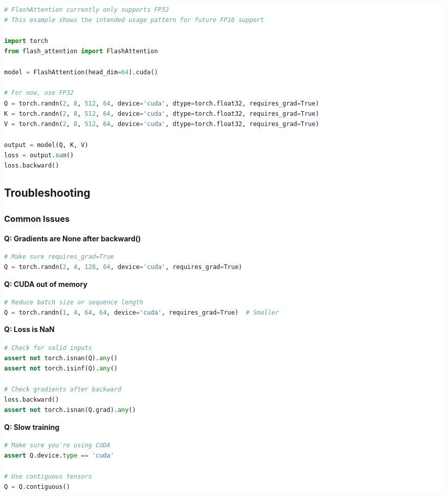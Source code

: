```python
# FlashAttention currently only supports FP32
# This example shows the intended usage pattern for future FP16 support

import torch
from flash_attention import FlashAttention

model = FlashAttention(head_dim=64).cuda()

# For now, use FP32
Q = torch.randn(2, 8, 512, 64, device='cuda', dtype=torch.float32, requires_grad=True)
K = torch.randn(2, 8, 512, 64, device='cuda', dtype=torch.float32, requires_grad=True)
V = torch.randn(2, 8, 512, 64, device='cuda', dtype=torch.float32, requires_grad=True)

output = model(Q, K, V)
loss = output.sum()
loss.backward()
```

## Troubleshooting

### Common Issues

**Q: Gradients are None after backward()**
```python
# Make sure requires_grad=True
Q = torch.randn(2, 4, 128, 64, device='cuda', requires_grad=True)
```

**Q: CUDA out of memory**
```python
# Reduce batch size or sequence length
Q = torch.randn(1, 4, 64, 64, device='cuda', requires_grad=True)  # Smaller
```

**Q: Loss is NaN**
```python
# Check for valid inputs
assert not torch.isnan(Q).any()
assert not torch.isinf(Q).any()

# Check gradients after backward
loss.backward()
assert not torch.isnan(Q.grad).any()
```

**Q: Slow training**
```python
# Make sure you're using CUDA
assert Q.device.type == 'cuda'

# Use contiguous tensors
Q = Q.contiguous()
```
